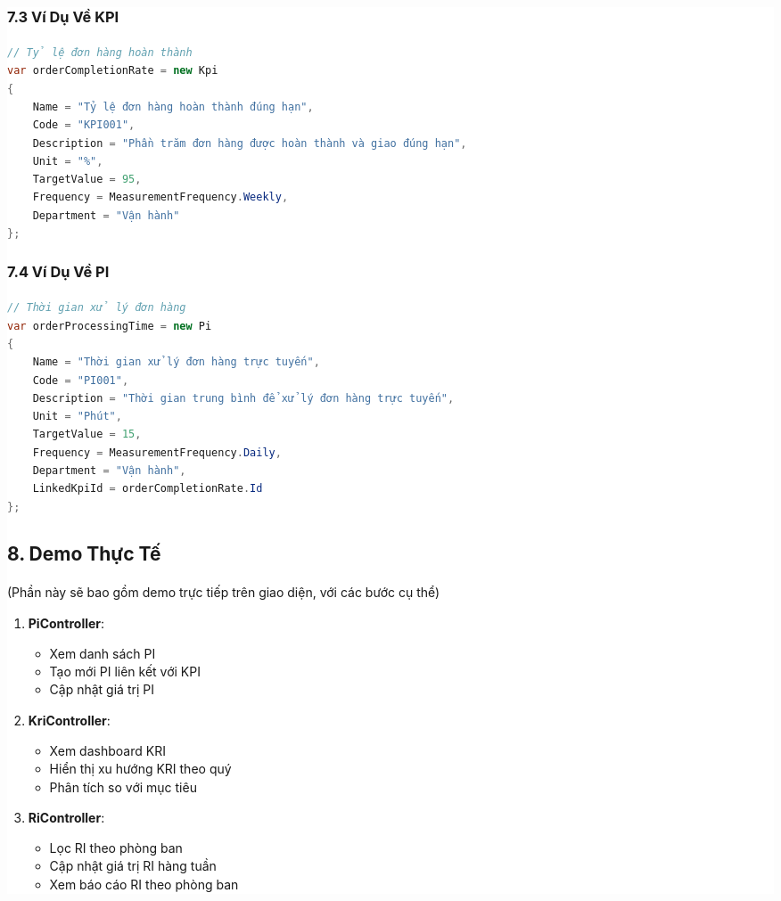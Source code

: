 ### 7.3 Ví Dụ Về KPI

```csharp
// Tỷ lệ đơn hàng hoàn thành
var orderCompletionRate = new Kpi
{
    Name = "Tỷ lệ đơn hàng hoàn thành đúng hạn",
    Code = "KPI001",
    Description = "Phần trăm đơn hàng được hoàn thành và giao đúng hạn",
    Unit = "%",
    TargetValue = 95,
    Frequency = MeasurementFrequency.Weekly,
    Department = "Vận hành"
};
```

### 7.4 Ví Dụ Về PI

```csharp
// Thời gian xử lý đơn hàng
var orderProcessingTime = new Pi
{
    Name = "Thời gian xử lý đơn hàng trực tuyến",
    Code = "PI001",
    Description = "Thời gian trung bình để xử lý đơn hàng trực tuyến",
    Unit = "Phút",
    TargetValue = 15,
    Frequency = MeasurementFrequency.Daily,
    Department = "Vận hành",
    LinkedKpiId = orderCompletionRate.Id
};
```

## 8. Demo Thực Tế

(Phần này sẽ bao gồm demo trực tiếp trên giao diện, với các bước cụ thể)

1. **PiController**:

    - Xem danh sách PI
    - Tạo mới PI liên kết với KPI
    - Cập nhật giá trị PI

2. **KriController**:

    - Xem dashboard KRI
    - Hiển thị xu hướng KRI theo quý
    - Phân tích so với mục tiêu

3. **RiController**:
    - Lọc RI theo phòng ban
    - Cập nhật giá trị RI hàng tuần
    - Xem báo cáo RI theo phòng ban
